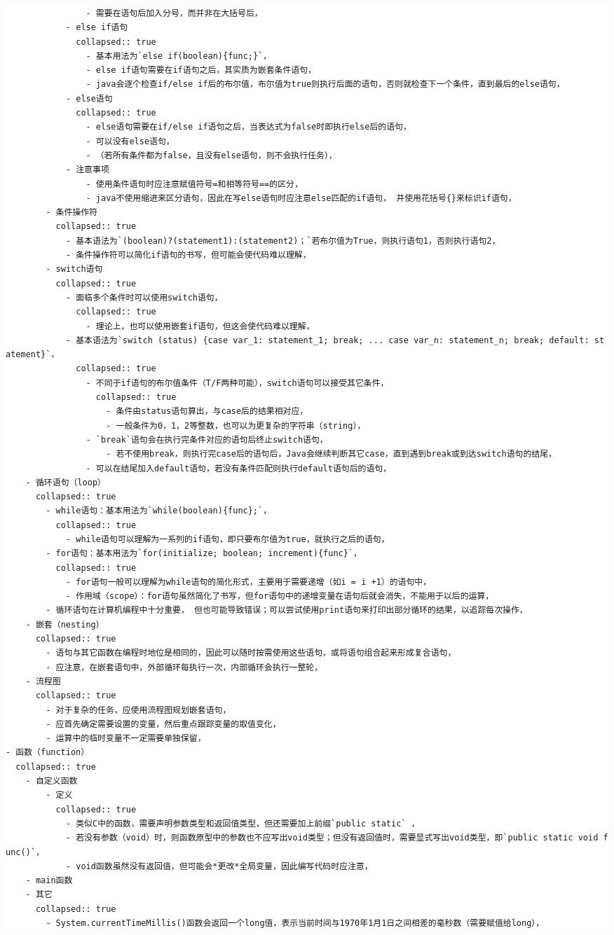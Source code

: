 					- 需要在语句后加入分号，而并非在大括号后，
				- else if语句
				  collapsed:: true
					- 基本用法为`else if(boolean){func;}`，
					- else if语句需要在if语句之后，其实质为嵌套条件语句，
					- java会逐个检查if/else if后的布尔值，布尔值为true则执行后面的语句，否则就检查下一个条件，直到最后的else语句，
				- else语句
				  collapsed:: true
					- else语句需要在if/else if语句之后，当表达式为false时即执行else后的语句，
					- 可以没有else语句，
					- （若所有条件都为false，且没有else语句，则不会执行任务），
				- 注意事项
					- 使用条件语句时应注意赋值符号=和相等符号==的区分，
					- java不使用缩进来区分语句，因此在写else语句时应注意else匹配的if语句， 并使用花括号{}来标识if语句，
			- 条件操作符
			  collapsed:: true
				- 基本语法为`(boolean)?(statement1):(statement2)；`若布尔值为True，则执行语句1，否则执行语句2，
				- 条件操作符可以简化if语句的书写，但可能会使代码难以理解，
			- switch语句
			  collapsed:: true
				- 面临多个条件时可以使用switch语句，
				  collapsed:: true
					- 理论上，也可以使用嵌套if语句，但这会使代码难以理解，
				- 基本语法为`switch (status) {case var_1: statement_1; break; ... case var_n: statement_n; break; default: statement}`，
				  collapsed:: true
					- 不同于if语句的布尔值条件（T/F两种可能），switch语句可以接受其它条件，
					  collapsed:: true
						- 条件由status语句算出，与case后的结果相对应，
						- 一般条件为0，1，2等整数，也可以为更复杂的字符串（string），
					- `break`语句会在执行完条件对应的语句后终止switch语句，
						- 若不使用break，则执行完case后的语句后，Java会继续判断其它case，直到遇到break或到达switch语句的结尾，
					- 可以在结尾加入default语句，若没有条件匹配则执行default语句后的语句，
		- 循环语句（loop）
		  collapsed:: true
			- while语句：基本用法为`while(boolean){func};`，
			  collapsed:: true
				- while语句可以理解为一系列的if语句，即只要布尔值为true，就执行之后的语句，
			- for语句：基本用法为`for(initialize; boolean; increment){func}`，
			  collapsed:: true
				- for语句一般可以理解为while语句的简化形式，主要用于需要递增（如i = i +1）的语句中，
				- 作用域（scope）：for语句虽然简化了书写，但for语句中的递增变量在语句后就会消失，不能用于以后的运算，
			- 循环语句在计算机编程中十分重要， 但也可能导致错误；可以尝试使用print语句来打印出部分循环的结果，以追踪每次操作，
		- 嵌套（nesting）
		  collapsed:: true
			- 语句与其它函数在编程时地位是相同的，因此可以随时按需使用这些语句，或将语句组合起来形成复合语句，
			- 应注意，在嵌套语句中，外部循环每执行一次，内部循环会执行一整轮，
		- 流程图
		  collapsed:: true
			- 对于复杂的任务，应使用流程图规划嵌套语句，
			- 应首先确定需要设置的变量，然后重点跟踪变量的取值变化，
			- 运算中的临时变量不一定需要单独保留，
	- 函数（function）
	  collapsed:: true
		- 自定义函数
			- 定义
			  collapsed:: true
				- 类似C中的函数，需要声明参数类型和返回值类型，但还需要加上前缀`public static` ，
				- 若没有参数（void）时，则函数原型中的参数也不应写出void类型；但没有返回值时，需要显式写出void类型，即`public static void func()`，
				- void函数虽然没有返回值，但可能会*更改*全局变量，因此编写代码时应注意，
		- main函数
		- 其它
		  collapsed:: true
			- System.currentTimeMillis()函数会返回一个long值，表示当前时间与1970年1月1日之间相差的毫秒数（需要赋值给long），